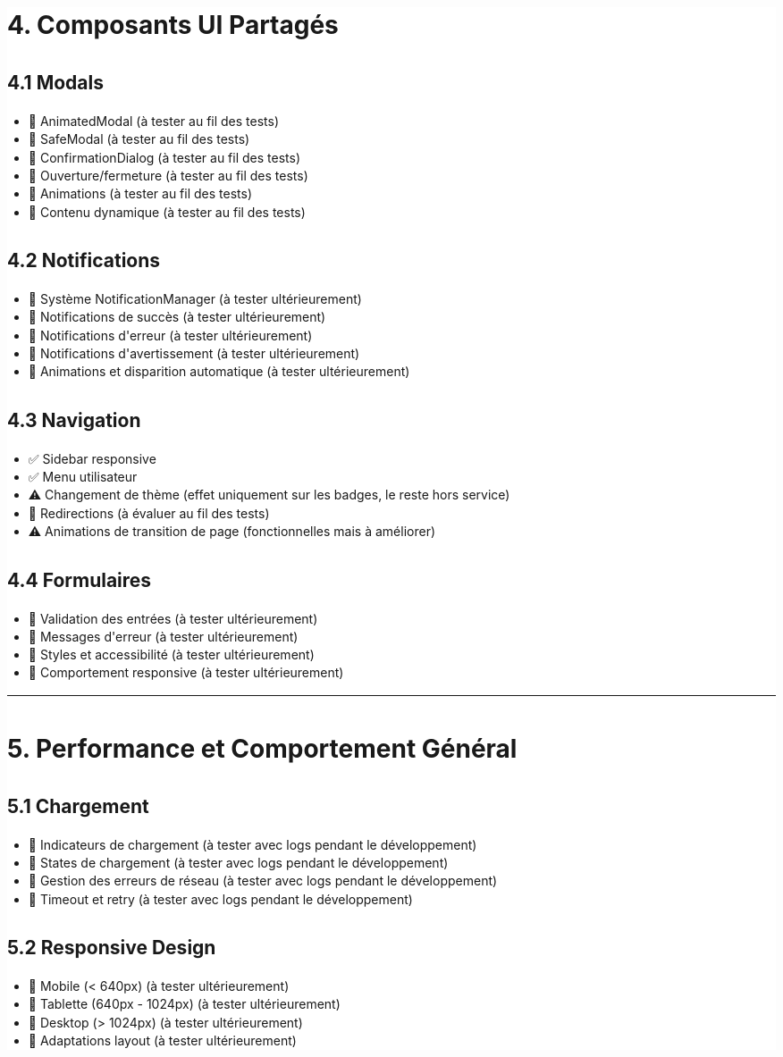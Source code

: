 
# 4. Composants UI Partagés

## 4.1 Modals
- 🔄 AnimatedModal (à tester au fil des tests)
- 🔄 SafeModal (à tester au fil des tests)
- 🔄 ConfirmationDialog (à tester au fil des tests)
- 🔄 Ouverture/fermeture (à tester au fil des tests)
- 🔄 Animations (à tester au fil des tests)
- 🔄 Contenu dynamique (à tester au fil des tests)

## 4.2 Notifications
- 🚫 Système NotificationManager (à tester ultérieurement)
- 🚫 Notifications de succès (à tester ultérieurement)
- 🚫 Notifications d'erreur (à tester ultérieurement)
- 🚫 Notifications d'avertissement (à tester ultérieurement)
- 🚫 Animations et disparition automatique (à tester ultérieurement)

## 4.3 Navigation
- ✅ Sidebar responsive
- ✅ Menu utilisateur
- ⚠️ Changement de thème (effet uniquement sur les badges, le reste hors service)
- 🔄 Redirections (à évaluer au fil des tests)
- ⚠️ Animations de transition de page (fonctionnelles mais à améliorer)

## 4.4 Formulaires
- 🚫 Validation des entrées (à tester ultérieurement)
- 🚫 Messages d'erreur (à tester ultérieurement)
- 🚫 Styles et accessibilité (à tester ultérieurement)
- 🚫 Comportement responsive (à tester ultérieurement)

---

# 5. Performance et Comportement Général

## 5.1 Chargement
- 🚫 Indicateurs de chargement (à tester avec logs pendant le développement)
- 🚫 States de chargement (à tester avec logs pendant le développement)
- 🚫 Gestion des erreurs de réseau (à tester avec logs pendant le développement)
- 🚫 Timeout et retry (à tester avec logs pendant le développement)

## 5.2 Responsive Design
- 🚫 Mobile (< 640px) (à tester ultérieurement)
- 🚫 Tablette (640px - 1024px) (à tester ultérieurement)
- 🚫 Desktop (> 1024px) (à tester ultérieurement)
- 🚫 Adaptations layout (à tester ultérieurement)
